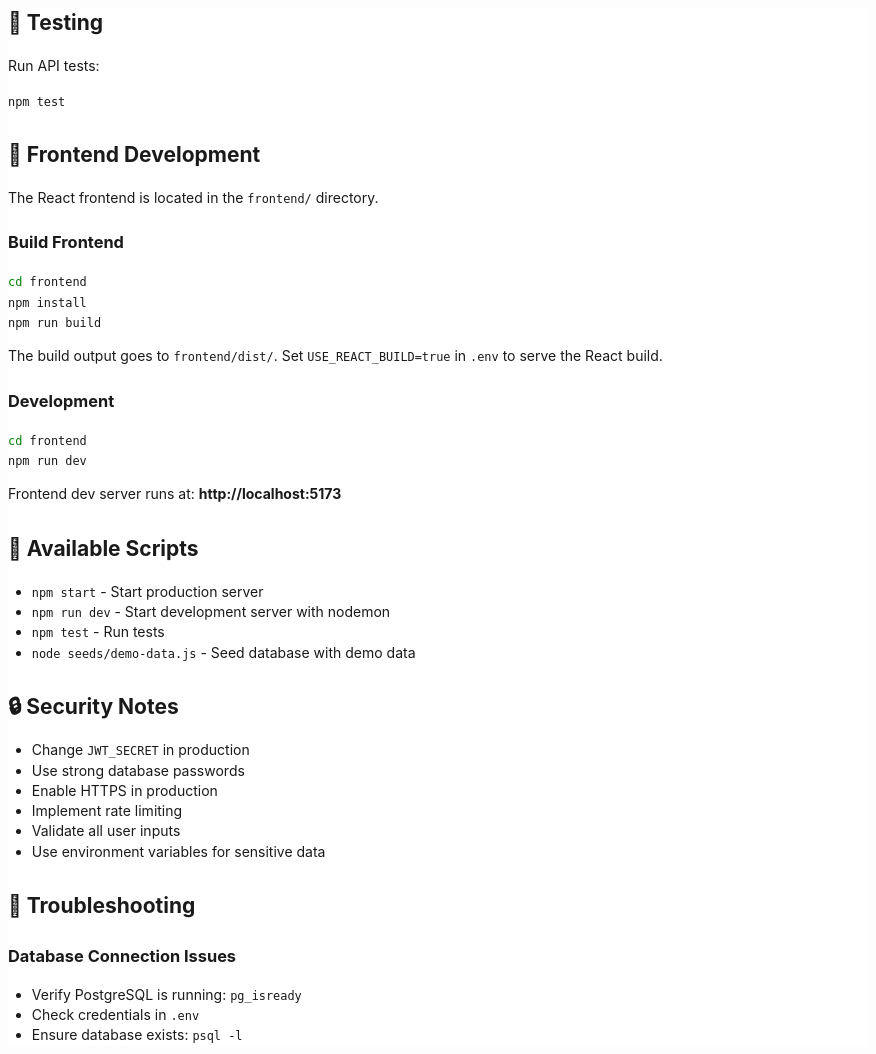 ## 🧪 Testing

Run API tests:

```bash
npm test
```

## 🎨 Frontend Development

The React frontend is located in the `frontend/` directory.

### Build Frontend

```bash
cd frontend
npm install
npm run build
```

The build output goes to `frontend/dist/`. Set `USE_REACT_BUILD=true` in `.env` to serve the React build.

### Development

```bash
cd frontend
npm run dev
```

Frontend dev server runs at: **http://localhost:5173**

## 📝 Available Scripts

- `npm start` - Start production server
- `npm run dev` - Start development server with nodemon
- `npm test` - Run tests
- `node seeds/demo-data.js` - Seed database with demo data

## 🔒 Security Notes

- Change `JWT_SECRET` in production
- Use strong database passwords
- Enable HTTPS in production
- Implement rate limiting
- Validate all user inputs
- Use environment variables for sensitive data

## 🐛 Troubleshooting

### Database Connection Issues
- Verify PostgreSQL is running: `pg_isready`
- Check credentials in `.env`
- Ensure database exists: `psql -l`
